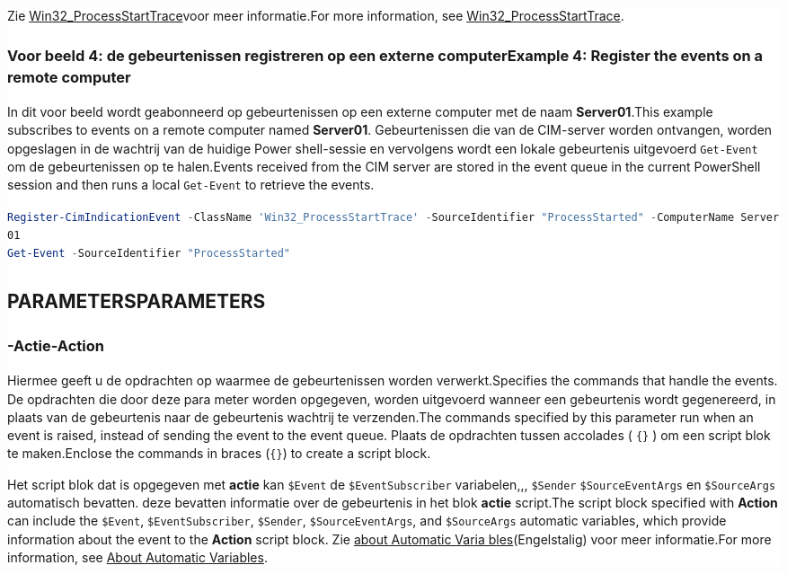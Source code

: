<span data-ttu-id="fb3a5-128">Zie [Win32_ProcessStartTrace](/previous-versions/windows/desktop/krnlprov/win32-processstarttrace)voor meer informatie.</span><span class="sxs-lookup"><span data-stu-id="fb3a5-128">For more information, see [Win32_ProcessStartTrace](/previous-versions/windows/desktop/krnlprov/win32-processstarttrace).</span></span>

### <span data-ttu-id="fb3a5-129">Voor beeld 4: de gebeurtenissen registreren op een externe computer</span><span class="sxs-lookup"><span data-stu-id="fb3a5-129">Example 4: Register the events on a remote computer</span></span>

<span data-ttu-id="fb3a5-130">In dit voor beeld wordt geabonneerd op gebeurtenissen op een externe computer met de naam **Server01**.</span><span class="sxs-lookup"><span data-stu-id="fb3a5-130">This example subscribes to events on a remote computer named **Server01**.</span></span> <span data-ttu-id="fb3a5-131">Gebeurtenissen die van de CIM-server worden ontvangen, worden opgeslagen in de wachtrij van de huidige Power shell-sessie en vervolgens wordt een lokale gebeurtenis uitgevoerd `Get-Event` om de gebeurtenissen op te halen.</span><span class="sxs-lookup"><span data-stu-id="fb3a5-131">Events received from the CIM server are stored in the event queue in the current PowerShell session and then runs a local `Get-Event` to retrieve the events.</span></span>

```powershell
Register-CimIndicationEvent -ClassName 'Win32_ProcessStartTrace' -SourceIdentifier "ProcessStarted" -ComputerName Server01
Get-Event -SourceIdentifier "ProcessStarted"
```

## <span data-ttu-id="fb3a5-132">PARAMETERS</span><span class="sxs-lookup"><span data-stu-id="fb3a5-132">PARAMETERS</span></span>

### <span data-ttu-id="fb3a5-133">-Actie</span><span class="sxs-lookup"><span data-stu-id="fb3a5-133">-Action</span></span>

<span data-ttu-id="fb3a5-134">Hiermee geeft u de opdrachten op waarmee de gebeurtenissen worden verwerkt.</span><span class="sxs-lookup"><span data-stu-id="fb3a5-134">Specifies the commands that handle the events.</span></span> <span data-ttu-id="fb3a5-135">De opdrachten die door deze para meter worden opgegeven, worden uitgevoerd wanneer een gebeurtenis wordt gegenereerd, in plaats van de gebeurtenis naar de gebeurtenis wachtrij te verzenden.</span><span class="sxs-lookup"><span data-stu-id="fb3a5-135">The commands specified by this parameter run when an event is raised, instead of sending the event to the event queue.</span></span> <span data-ttu-id="fb3a5-136">Plaats de opdrachten tussen accolades ( `{}` ) om een script blok te maken.</span><span class="sxs-lookup"><span data-stu-id="fb3a5-136">Enclose the commands in braces (`{}`) to create a script block.</span></span>

<span data-ttu-id="fb3a5-137">Het script blok dat is opgegeven met **actie** kan `$Event` de `$EventSubscriber` variabelen,,, `$Sender` `$SourceEventArgs` en `$SourceArgs` automatisch bevatten. deze bevatten informatie over de gebeurtenis in het blok **actie** script.</span><span class="sxs-lookup"><span data-stu-id="fb3a5-137">The script block specified with **Action** can include the `$Event`, `$EventSubscriber`, `$Sender`, `$SourceEventArgs`, and `$SourceArgs` automatic variables, which provide information about the event to the **Action** script block.</span></span> <span data-ttu-id="fb3a5-138">Zie [about Automatic Varia bles](../microsoft.powershell.core/about/about_automatic_variables.md)(Engelstalig) voor meer informatie.</span><span class="sxs-lookup"><span data-stu-id="fb3a5-138">For more information, see [About Automatic Variables](../microsoft.powershell.core/about/about_automatic_variables.md).</span></span>
